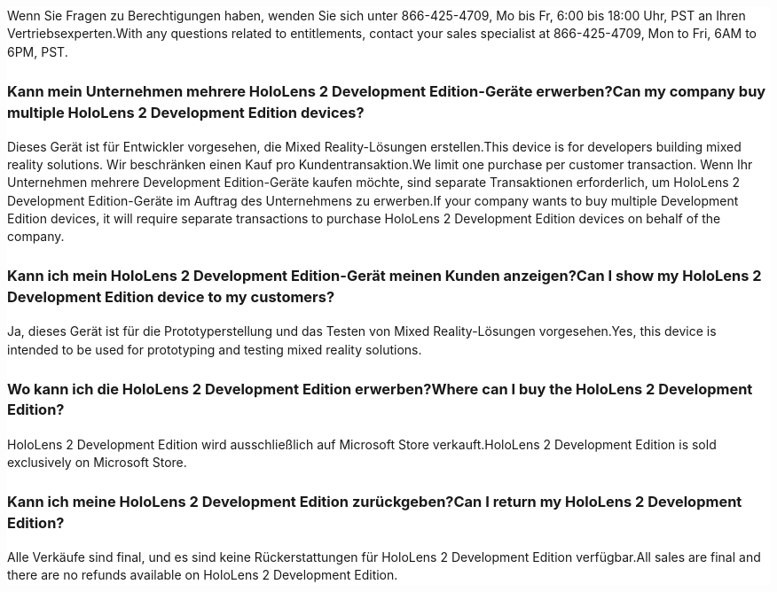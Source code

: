 <span data-ttu-id="f0cb8-131">Wenn Sie Fragen zu Berechtigungen haben, wenden Sie sich unter 866-425-4709, Mo bis Fr, 6:00 bis 18:00 Uhr, PST an Ihren Vertriebsexperten.</span><span class="sxs-lookup"><span data-stu-id="f0cb8-131">With any questions related to entitlements, contact your sales specialist at 866-425-4709, Mon to Fri, 6AM to 6PM, PST.</span></span>

### <a name="can-my-company-buy-multiple-hololens-2-development-edition-devices"></a><span data-ttu-id="f0cb8-132">Kann mein Unternehmen mehrere HoloLens 2 Development Edition-Geräte erwerben?</span><span class="sxs-lookup"><span data-stu-id="f0cb8-132">Can my company buy multiple HoloLens 2 Development Edition devices?</span></span> 

<span data-ttu-id="f0cb8-133">Dieses Gerät ist für Entwickler vorgesehen, die Mixed Reality-Lösungen erstellen.</span><span class="sxs-lookup"><span data-stu-id="f0cb8-133">This device is for developers building mixed reality solutions.</span></span> <span data-ttu-id="f0cb8-134">Wir beschränken einen Kauf pro Kundentransaktion.</span><span class="sxs-lookup"><span data-stu-id="f0cb8-134">We limit one purchase per customer transaction.</span></span> <span data-ttu-id="f0cb8-135">Wenn Ihr Unternehmen mehrere Development Edition-Geräte kaufen möchte, sind separate Transaktionen erforderlich, um HoloLens 2 Development Edition-Geräte im Auftrag des Unternehmens zu erwerben.</span><span class="sxs-lookup"><span data-stu-id="f0cb8-135">If your company wants to buy multiple Development Edition devices, it will require separate transactions to purchase HoloLens 2 Development Edition devices on behalf of the company.</span></span> 

### <a name="can-i-show-my-hololens-2-development-edition-device-to-my-customers"></a><span data-ttu-id="f0cb8-136">Kann ich mein HoloLens 2 Development Edition-Gerät meinen Kunden anzeigen?</span><span class="sxs-lookup"><span data-stu-id="f0cb8-136">Can I show my HoloLens 2 Development Edition device to my customers?</span></span> 

<span data-ttu-id="f0cb8-137">Ja, dieses Gerät ist für die Prototyperstellung und das Testen von Mixed Reality-Lösungen vorgesehen.</span><span class="sxs-lookup"><span data-stu-id="f0cb8-137">Yes, this device is intended to be used for prototyping and testing mixed reality solutions.</span></span>

### <a name="where-can-i-buy-the-hololens-2-development-edition"></a><span data-ttu-id="f0cb8-138">Wo kann ich die HoloLens 2 Development Edition erwerben?</span><span class="sxs-lookup"><span data-stu-id="f0cb8-138">Where can I buy the HoloLens 2 Development Edition?</span></span> 

<span data-ttu-id="f0cb8-139">HoloLens 2 Development Edition wird ausschließlich auf Microsoft Store verkauft.</span><span class="sxs-lookup"><span data-stu-id="f0cb8-139">HoloLens 2 Development Edition is sold exclusively on Microsoft Store.</span></span>  

### <a name="can-i-return-my-hololens-2-development-edition"></a><span data-ttu-id="f0cb8-140">Kann ich meine HoloLens 2 Development Edition zurückgeben?</span><span class="sxs-lookup"><span data-stu-id="f0cb8-140">Can I return my HoloLens 2 Development Edition?</span></span>  

<span data-ttu-id="f0cb8-141">Alle Verkäufe sind final, und es sind keine Rückerstattungen für HoloLens 2 Development Edition verfügbar.</span><span class="sxs-lookup"><span data-stu-id="f0cb8-141">All sales are final and there are no refunds available on HoloLens 2 Development Edition.</span></span>
